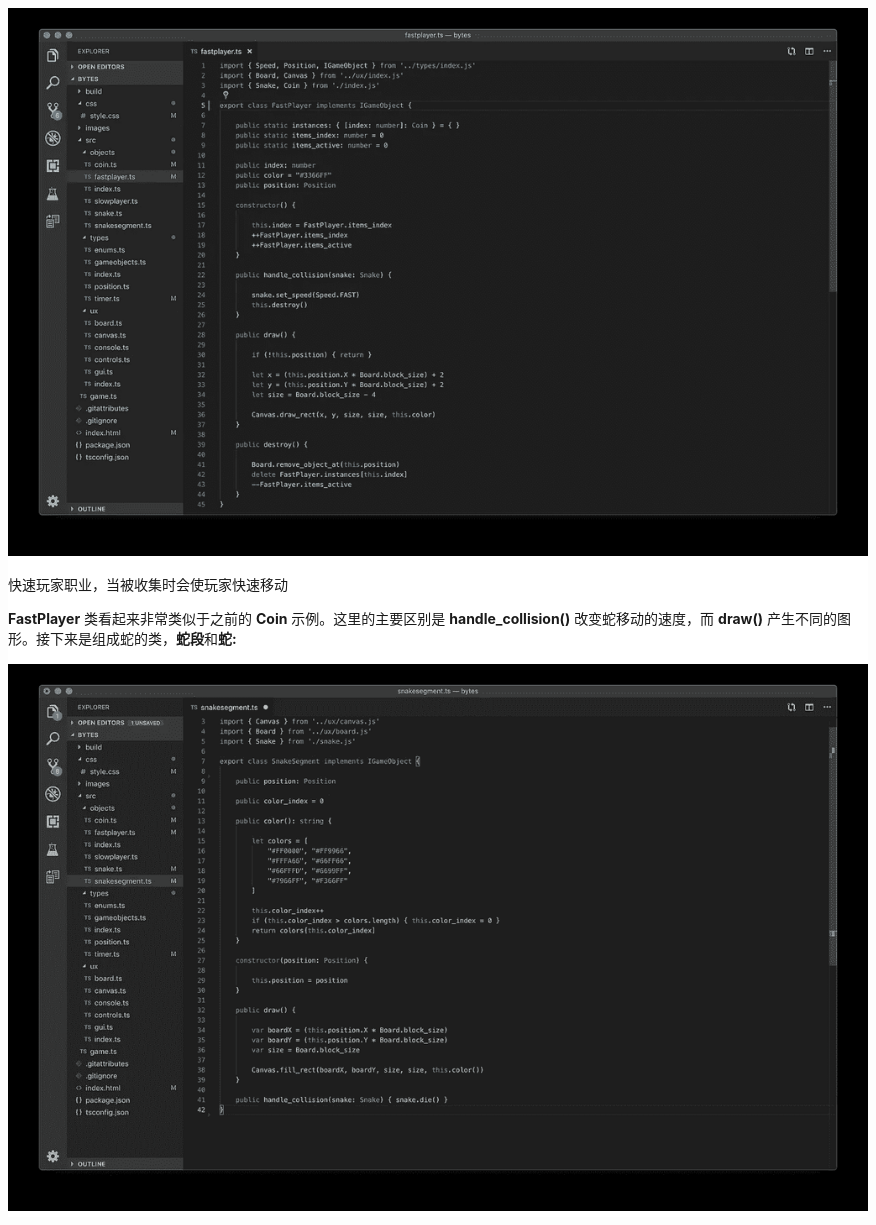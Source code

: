 ![](img/fc9ac3fa3276f16e7ec2c2b9918978e6.png)

快速玩家职业，当被收集时会使玩家快速移动

**FastPlayer** 类看起来非常类似于之前的 **Coin** 示例。这里的主要区别是 **handle_collision()** 改变蛇移动的速度，而 **draw()** 产生不同的图形。接下来是组成蛇的类，**蛇段**和**蛇:**

![](img/c80ea2c16fedb7a1c977015f247d2f4a.png)
